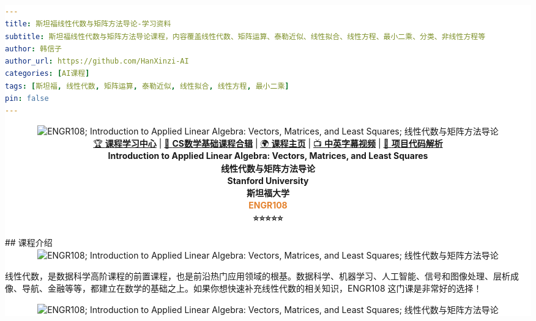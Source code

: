 ```yaml
---
title: 斯坦福线性代数与矩阵方法导论-学习资料
subtitle: 斯坦福线性代数与矩阵方法导论课程，内容覆盖线性代数、矩阵运算、泰勒近似、线性拟合、线性方程、最小二乘、分类、非线性方程等
author: 韩信子
author_url: https://github.com/HanXinzi-AI
categories: [AI课程]
tags: [斯坦福, 线性代数, 矩阵运算, 泰勒近似, 线性拟合, 线性方程, 最小二乘]
pin: false
---
```


<meta http-equiv="X-UA-Compatible" content="IE=edge">
<meta name="viewport" content="width=device-width, initial-scale=1">
<link href='https://fonts.googleapis.com/css?family=Inconsolata:400,700' rel='stylesheet' type='text/css'>
<link rel="stylesheet" href="/assets/vendor/normalize-css/normalize.css">
<link rel="stylesheet" href="/css/main.css">
<link rel="stylesheet" href="/assets/vendor/highlight/styles/solarized_dark.css">
<link rel="stylesheet" href="/assets/vendor/font-awesome/css/font-awesome.css">
<link rel="shortcut icon" href="/favicon.ico"/>

<div align=center><img alt="ENGR108; Introduction to Applied Linear Algebra: Vectors, Matrices, and Least Squares; 线性代数与矩阵方法导论" src="http://tva1.sinaimg.cn/large/0060yMmAly1h3v4rznukpj311t0ainfy.jpg" width="100%" referrerpolicy="no-referrer"></div>

<center> <a href="https://www.showmeai.tech/article-detail/346">🏆 <strong>课程学习中心</strong></a> | <a href="https://www.showmeai.tech/tutorials/38">🚧 <strong>CS数学基础课程合辑</strong></a> | <a href="https://stanford.edu/class/engr108/">🌍 <strong>课程主页</strong></a> | <a href="https://www.bilibili.com/video/BV17h411W7bk">📺 <strong>中英字幕视频</strong></a> | <a href="https://github.com/ShowMeAI-Hub/">🚀 <strong>项目代码解析</strong></a> </center>

<center> <strong>Introduction to Applied Linear Algebra: Vectors, Matrices, and Least Squares</strong></center>

<center> <strong>线性代数与矩阵方法导论</strong></center>

<center> <strong>Stanford University</strong></center>

<center> <strong>斯坦福大学</strong></center>

<center> <strong><font color="#E4822D">ENGR108</font></strong></center>

<center> <strong>⭐⭐⭐⭐⭐</strong></center>

<br>
## 课程介绍

<div align=center><img alt="ENGR108; Introduction to Applied Linear Algebra: Vectors, Matrices, and Least Squares; 线性代数与矩阵方法导论" src="http://tva1.sinaimg.cn/large/0060yMmAly1h6wx44wgwej31kw0fx7wh.jpg" referrerpolicy="no-referrer" width = "100%" /></div>



线性代数，是数据科学高阶课程的前置课程，也是前沿热门应用领域的根基。数据科学、机器学习、人工智能、信号和图像处理、层析成像、导航、金融等等，都建立在数学的基础之上。如果你想快速补充线性代数的相关知识，ENGR108 这门课是非常好的选择！

<div align=center><img alt="ENGR108; Introduction to Applied Linear Algebra: Vectors, Matrices, and Least Squares; 线性代数与矩阵方法导论" src="https://img-blog.csdnimg.cn/img_convert/17ce2a01af0ce7dd56d11585caf6f6e9.png" referrerpolicy="no-referrer" width = "100%" /></div>
